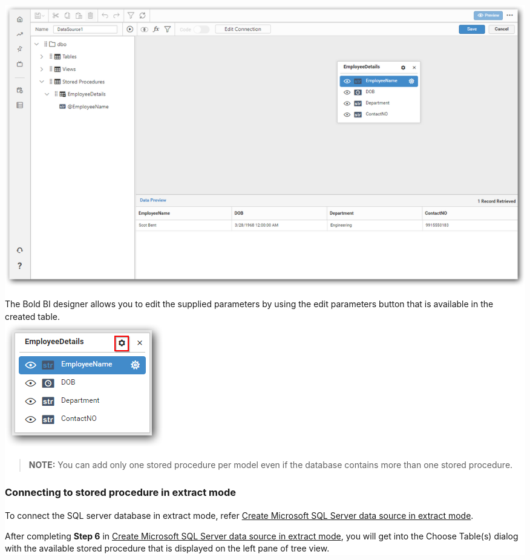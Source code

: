 
![Create data design for stored procedure](/static/assets/working-with-datasource/data-connectors/images/SQLDataSource/add-stored-procedure.png)

The Bold BI designer allows you to edit the supplied parameters by using the edit parameters button that is available in the created table.  
![Edit stored procedure parameters](/static/assets/working-with-datasource/data-connectors/images/SQLDataSource/Edit-stored-procedure.png)

>**NOTE:** You can add only one stored procedure per model even if the database contains more than one stored procedure.

### Connecting to stored procedure in extract mode

To connect the SQL server database in extract mode, refer [Create Microsoft SQL Server data source in extract mode](/working-with-data-source/data-connectors/sql-data-source/#create-microsoft-sql-server-data-source-in-extract-mode).

After completing **Step 6** in [Create Microsoft SQL Server data source in extract mode](/working-with-data-source/data-connectors/sql-data-source/#create-microsoft-sql-server-data-source-in-extract-mode), you will get into the Choose Table(s) dialog with the available stored procedure that is displayed on the left pane of tree view.  